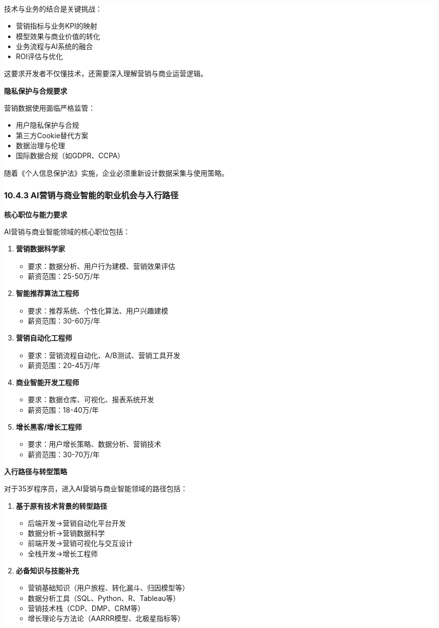 技术与业务的结合是关键挑战：

- 营销指标与业务KPI的映射
- 模型效果与商业价值的转化
- 业务流程与AI系统的融合
- ROI评估与优化

这要求开发者不仅懂技术，还需要深入理解营销与商业运营逻辑。

**隐私保护与合规要求**

营销数据使用面临严格监管：

- 用户隐私保护与合规
- 第三方Cookie替代方案
- 数据治理与伦理
- 国际数据合规（如GDPR、CCPA）

随着《个人信息保护法》实施，企业必须重新设计数据采集与使用策略。

### 10.4.3 AI营销与商业智能的职业机会与入行路径

**核心职位与能力要求**

AI营销与商业智能领域的核心职位包括：

1. **营销数据科学家**
   - 要求：数据分析、用户行为建模、营销效果评估
   - 薪资范围：25-50万/年
   
2. **智能推荐算法工程师**
   - 要求：推荐系统、个性化算法、用户兴趣建模
   - 薪资范围：30-60万/年
   
3. **营销自动化工程师**
   - 要求：营销流程自动化、A/B测试、营销工具开发
   - 薪资范围：20-45万/年
   
4. **商业智能开发工程师**
   - 要求：数据仓库、可视化、报表系统开发
   - 薪资范围：18-40万/年
   
5. **增长黑客/增长工程师**
   - 要求：用户增长策略、数据分析、营销技术
   - 薪资范围：30-70万/年

**入行路径与转型策略**

对于35岁程序员，进入AI营销与商业智能领域的路径包括：

1. **基于原有技术背景的转型路径**
   - 后端开发→营销自动化平台开发
   - 数据分析→营销数据科学
   - 前端开发→营销可视化与交互设计
   - 全栈开发→增长工程师

2. **必备知识与技能补充**
   - 营销基础知识（用户旅程、转化漏斗、归因模型等）
   - 数据分析工具（SQL、Python、R、Tableau等）
   - 营销技术栈（CDP、DMP、CRM等）
   - 增长理论与方法论（AARRR模型、北极星指标等）
